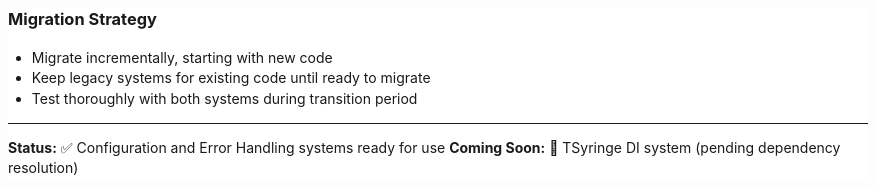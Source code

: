 ### Migration Strategy
- Migrate incrementally, starting with new code
- Keep legacy systems for existing code until ready to migrate
- Test thoroughly with both systems during transition period

---

**Status:** ✅ Configuration and Error Handling systems ready for use
**Coming Soon:** 🚧 TSyringe DI system (pending dependency resolution)